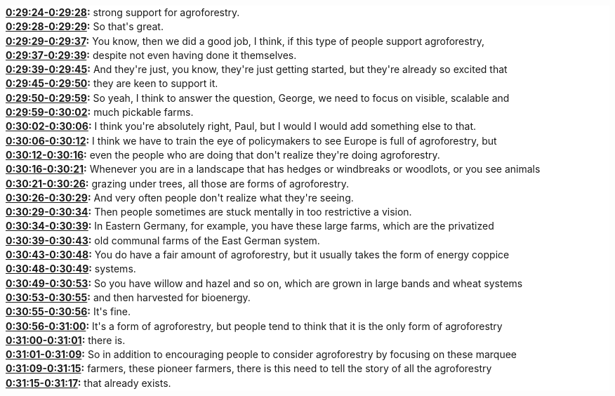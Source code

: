 **[0:29:24-0:29:28](https://regenerativeskills.com/the-potential-of-agroforestry-expert-panel-2/#t=0:29:24):**  strong support for agroforestry.  
**[0:29:28-0:29:29](https://regenerativeskills.com/the-potential-of-agroforestry-expert-panel-2/#t=0:29:28):**  So that's great.  
**[0:29:29-0:29:37](https://regenerativeskills.com/the-potential-of-agroforestry-expert-panel-2/#t=0:29:29):**  You know, then we did a good job, I think, if this type of people support agroforestry,  
**[0:29:37-0:29:39](https://regenerativeskills.com/the-potential-of-agroforestry-expert-panel-2/#t=0:29:37):**  despite not even having done it themselves.  
**[0:29:39-0:29:45](https://regenerativeskills.com/the-potential-of-agroforestry-expert-panel-2/#t=0:29:39):**  And they're just, you know, they're just getting started, but they're already so excited that  
**[0:29:45-0:29:50](https://regenerativeskills.com/the-potential-of-agroforestry-expert-panel-2/#t=0:29:45):**  they are keen to support it.  
**[0:29:50-0:29:59](https://regenerativeskills.com/the-potential-of-agroforestry-expert-panel-2/#t=0:29:50):**  So yeah, I think to answer the question, George, we need to focus on visible, scalable and  
**[0:29:59-0:30:02](https://regenerativeskills.com/the-potential-of-agroforestry-expert-panel-2/#t=0:29:59):**  much pickable farms.  
**[0:30:02-0:30:06](https://regenerativeskills.com/the-potential-of-agroforestry-expert-panel-2/#t=0:30:02):**  I think you're absolutely right, Paul, but I would I would add something else to that.  
**[0:30:06-0:30:12](https://regenerativeskills.com/the-potential-of-agroforestry-expert-panel-2/#t=0:30:06):**  I think we have to train the eye of policymakers to see Europe is full of agroforestry, but  
**[0:30:12-0:30:16](https://regenerativeskills.com/the-potential-of-agroforestry-expert-panel-2/#t=0:30:12):**  even the people who are doing that don't realize they're doing agroforestry.  
**[0:30:16-0:30:21](https://regenerativeskills.com/the-potential-of-agroforestry-expert-panel-2/#t=0:30:16):**  Whenever you are in a landscape that has hedges or windbreaks or woodlots, or you see animals  
**[0:30:21-0:30:26](https://regenerativeskills.com/the-potential-of-agroforestry-expert-panel-2/#t=0:30:21):**  grazing under trees, all those are forms of agroforestry.  
**[0:30:26-0:30:29](https://regenerativeskills.com/the-potential-of-agroforestry-expert-panel-2/#t=0:30:26):**  And very often people don't realize what they're seeing.  
**[0:30:29-0:30:34](https://regenerativeskills.com/the-potential-of-agroforestry-expert-panel-2/#t=0:30:29):**  Then people sometimes are stuck mentally in too restrictive a vision.  
**[0:30:34-0:30:39](https://regenerativeskills.com/the-potential-of-agroforestry-expert-panel-2/#t=0:30:34):**  In Eastern Germany, for example, you have these large farms, which are the privatized  
**[0:30:39-0:30:43](https://regenerativeskills.com/the-potential-of-agroforestry-expert-panel-2/#t=0:30:39):**  old communal farms of the East German system.  
**[0:30:43-0:30:48](https://regenerativeskills.com/the-potential-of-agroforestry-expert-panel-2/#t=0:30:43):**  You do have a fair amount of agroforestry, but it usually takes the form of energy coppice  
**[0:30:48-0:30:49](https://regenerativeskills.com/the-potential-of-agroforestry-expert-panel-2/#t=0:30:48):**  systems.  
**[0:30:49-0:30:53](https://regenerativeskills.com/the-potential-of-agroforestry-expert-panel-2/#t=0:30:49):**  So you have willow and hazel and so on, which are grown in large bands and wheat systems  
**[0:30:53-0:30:55](https://regenerativeskills.com/the-potential-of-agroforestry-expert-panel-2/#t=0:30:53):**  and then harvested for bioenergy.  
**[0:30:55-0:30:56](https://regenerativeskills.com/the-potential-of-agroforestry-expert-panel-2/#t=0:30:55):**  It's fine.  
**[0:30:56-0:31:00](https://regenerativeskills.com/the-potential-of-agroforestry-expert-panel-2/#t=0:30:56):**  It's a form of agroforestry, but people tend to think that it is the only form of agroforestry  
**[0:31:00-0:31:01](https://regenerativeskills.com/the-potential-of-agroforestry-expert-panel-2/#t=0:31:00):**  there is.  
**[0:31:01-0:31:09](https://regenerativeskills.com/the-potential-of-agroforestry-expert-panel-2/#t=0:31:01):**  So in addition to encouraging people to consider agroforestry by focusing on these marquee  
**[0:31:09-0:31:15](https://regenerativeskills.com/the-potential-of-agroforestry-expert-panel-2/#t=0:31:09):**  farmers, these pioneer farmers, there is this need to tell the story of all the agroforestry  
**[0:31:15-0:31:17](https://regenerativeskills.com/the-potential-of-agroforestry-expert-panel-2/#t=0:31:15):**  that already exists.  